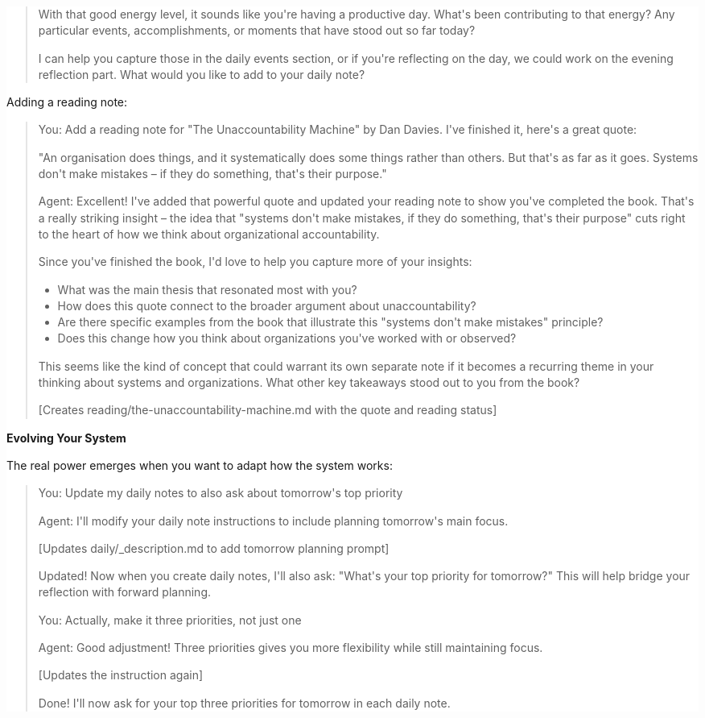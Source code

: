 > With that good energy level, it sounds like you're having a productive day. What's been contributing to that energy? Any particular events, accomplishments, or moments that have stood out so far today?
>
> I can help you capture those in the daily events section, or if you're reflecting on the day, we could work on the evening reflection part. What would you like to add to your daily note?

Adding a reading note:

> You: Add a reading note for "The Unaccountability Machine" by Dan Davies. I've finished it, here's a great quote:
>
> "An organisation does things, and it systematically does some things rather than others. But that's as far as it goes. Systems don't make mistakes – if they do something, that's their purpose."
>
> Agent: Excellent! I've added that powerful quote and updated your reading note to show you've completed the book. That's a really striking insight – the idea that "systems don't make mistakes, if they do something, that's their purpose" cuts right to the heart of how we think about organizational accountability.
>
> Since you've finished the book, I'd love to help you capture more of your insights:
>
> - What was the main thesis that resonated most with you?
> - How does this quote connect to the broader argument about unaccountability?
> - Are there specific examples from the book that illustrate this "systems don't make mistakes" principle?
> - Does this change how you think about organizations you've worked with or observed?
>
> This seems like the kind of concept that could warrant its own separate note if it becomes a recurring theme in your thinking about systems and organizations. What other key takeaways stood out to you from the book?
>
> [Creates reading/the-unaccountability-machine.md with the quote and reading status]

**Evolving Your System**

The real power emerges when you want to adapt how the system works:

> You: Update my daily notes to also ask about tomorrow's top priority
>
> Agent: I'll modify your daily note instructions to include planning tomorrow's main focus.
>
> [Updates daily/\_description.md to add tomorrow planning prompt]
>
> Updated! Now when you create daily notes, I'll also ask: "What's your top priority for tomorrow?" This will help bridge your reflection with forward planning.
>
> You: Actually, make it three priorities, not just one
>
> Agent: Good adjustment! Three priorities gives you more flexibility while still maintaining focus.
>
> [Updates the instruction again]
>
> Done! I'll now ask for your top three priorities for tomorrow in each daily note.
